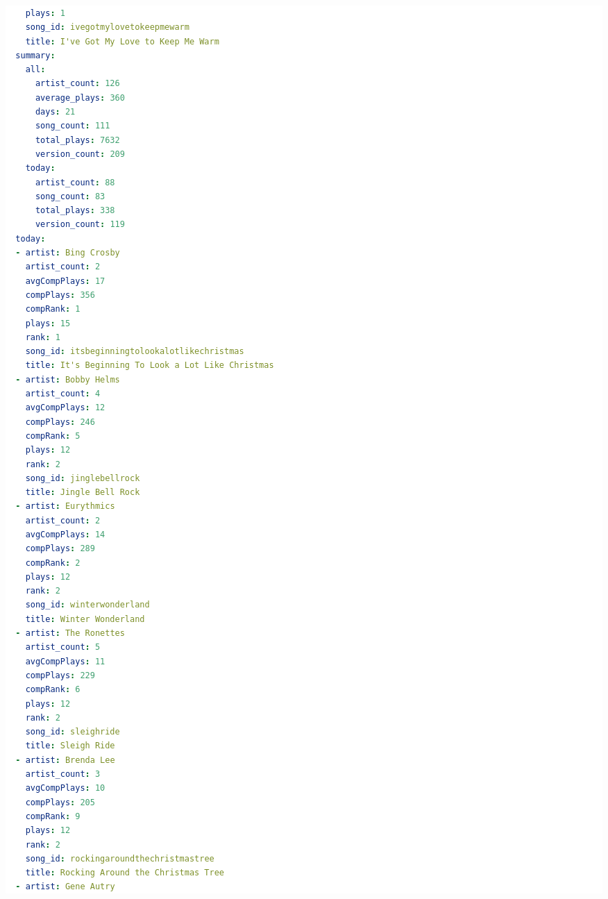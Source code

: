 ```yaml
    plays: 1
    song_id: ivegotmylovetokeepmewarm
    title: I've Got My Love to Keep Me Warm
  summary:
    all:
      artist_count: 126
      average_plays: 360
      days: 21
      song_count: 111
      total_plays: 7632
      version_count: 209
    today:
      artist_count: 88
      song_count: 83
      total_plays: 338
      version_count: 119
  today:
  - artist: Bing Crosby
    artist_count: 2
    avgCompPlays: 17
    compPlays: 356
    compRank: 1
    plays: 15
    rank: 1
    song_id: itsbeginningtolookalotlikechristmas
    title: It's Beginning To Look a Lot Like Christmas
  - artist: Bobby Helms
    artist_count: 4
    avgCompPlays: 12
    compPlays: 246
    compRank: 5
    plays: 12
    rank: 2
    song_id: jinglebellrock
    title: Jingle Bell Rock
  - artist: Eurythmics
    artist_count: 2
    avgCompPlays: 14
    compPlays: 289
    compRank: 2
    plays: 12
    rank: 2
    song_id: winterwonderland
    title: Winter Wonderland
  - artist: The Ronettes
    artist_count: 5
    avgCompPlays: 11
    compPlays: 229
    compRank: 6
    plays: 12
    rank: 2
    song_id: sleighride
    title: Sleigh Ride
  - artist: Brenda Lee
    artist_count: 3
    avgCompPlays: 10
    compPlays: 205
    compRank: 9
    plays: 12
    rank: 2
    song_id: rockingaroundthechristmastree
    title: Rocking Around the Christmas Tree
  - artist: Gene Autry
```